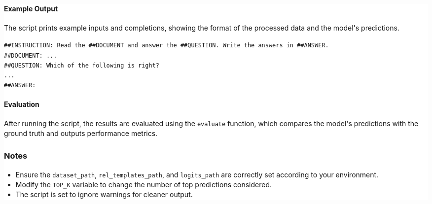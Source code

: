 #### Example Output

The script prints example inputs and completions, showing the format of the processed data and the model's predictions.

```plaintext
##INSTRUCTION: Read the ##DOCUMENT and answer the ##QUESTION. Write the answers in ##ANSWER.
##DOCUMENT: ...
##QUESTION: Which of the following is right?
...
##ANSWER:
```

#### Evaluation

After running the script, the results are evaluated using the `evaluate` function, which compares the model's predictions with the ground truth and outputs performance metrics.

### Notes

- Ensure the `dataset_path`, `rel_templates_path`, and `logits_path` are correctly set according to your environment.
- Modify the `TOP_K` variable to change the number of top predictions considered.
- The script is set to ignore warnings for cleaner output.
  
